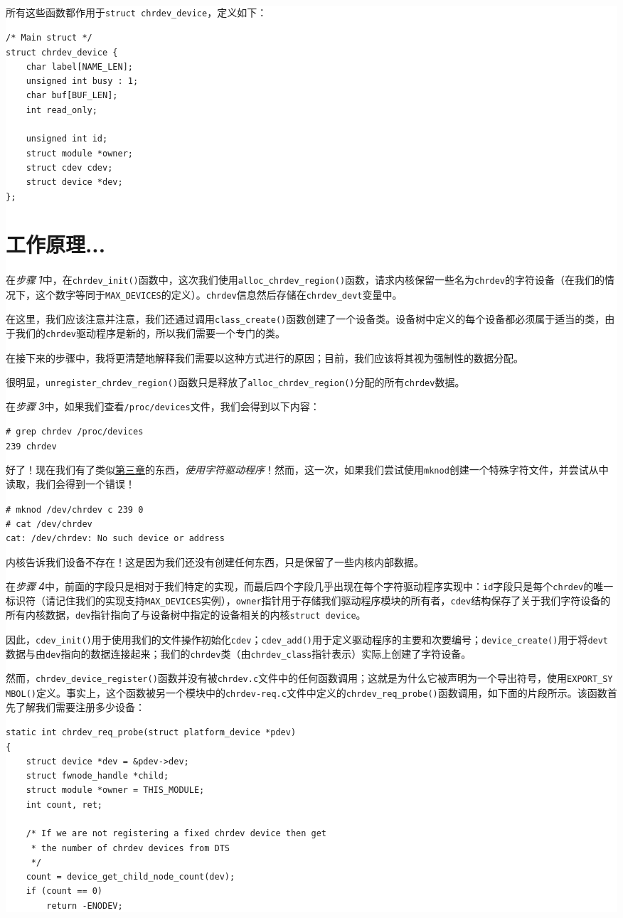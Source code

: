 所有这些函数都作用于`struct chrdev_device`，定义如下：

```
/* Main struct */
struct chrdev_device {
    char label[NAME_LEN];
    unsigned int busy : 1;
    char buf[BUF_LEN];
    int read_only;

    unsigned int id; 
    struct module *owner;
    struct cdev cdev;
    struct device *dev;
};
```

# 工作原理...

在*步骤 1*中，在`chrdev_init()`函数中，这次我们使用`alloc_chrdev_region()`函数，请求内核保留一些名为`chrdev`的字符设备（在我们的情况下，这个数字等同于`MAX_DEVICES`的定义）。`chrdev`信息然后存储在`chrdev_devt`变量中。

在这里，我们应该注意并注意，我们还通过调用`class_create()`函数创建了一个设备类。设备树中定义的每个设备都必须属于适当的类，由于我们的`chrdev`驱动程序是新的，所以我们需要一个专门的类。

在接下来的步骤中，我将更清楚地解释我们需要以这种方式进行的原因；目前，我们应该将其视为强制性的数据分配。

很明显，`unregister_chrdev_region()`函数只是释放了`alloc_chrdev_region()`分配的所有`chrdev`数据。

在*步骤 3*中，如果我们查看`/proc/devices`文件，我们会得到以下内容：

```
# grep chrdev /proc/devices
239 chrdev
```

好了！现在我们有了类似[第三章](https://cdp.packtpub.com/linux_device_driver_development_cookbook/wp-admin/post.php?post=27&action=edit#post_26)的东西，*使用字符驱动程序*！然而，这一次，如果我们尝试使用`mknod`创建一个特殊字符文件，并尝试从中读取，我们会得到一个错误！

```
# mknod /dev/chrdev c 239 0
# cat /dev/chrdev
cat: /dev/chrdev: No such device or address
```

内核告诉我们设备不存在！这是因为我们还没有创建任何东西，只是保留了一些内核内部数据。

在*步骤 4*中，前面的字段只是相对于我们特定的实现，而最后四个字段几乎出现在每个字符驱动程序实现中：`id`字段只是每个`chrdev`的唯一标识符（请记住我们的实现支持`MAX_DEVICES`实例），`owner`指针用于存储我们驱动程序模块的所有者，`cdev`结构保存了关于我们字符设备的所有内核数据，`dev`指针指向了与设备树中指定的设备相关的内核`struct device`。

因此，`cdev_init()`用于使用我们的文件操作初始化`cdev`；`cdev_add()`用于定义驱动程序的主要和次要编号；`device_create()`用于将`devt`数据与由`dev`指向的数据连接起来；我们的`chrdev`类（由`chrdev_class`指针表示）实际上创建了字符设备。

然而，`chrdev_device_register()`函数并没有被`chrdev.c`文件中的任何函数调用；这就是为什么它被声明为一个导出符号，使用`EXPORT_SYMBOL()`定义。事实上，这个函数被另一个模块中的`chrdev-req.c`文件中定义的`chrdev_req_probe()`函数调用，如下面的片段所示。该函数首先了解我们需要注册多少设备：

```
static int chrdev_req_probe(struct platform_device *pdev)
{
    struct device *dev = &pdev->dev;
    struct fwnode_handle *child;
    struct module *owner = THIS_MODULE;
    int count, ret;

    /* If we are not registering a fixed chrdev device then get
     * the number of chrdev devices from DTS
     */
    count = device_get_child_node_count(dev);
    if (count == 0)
        return -ENODEV;
```